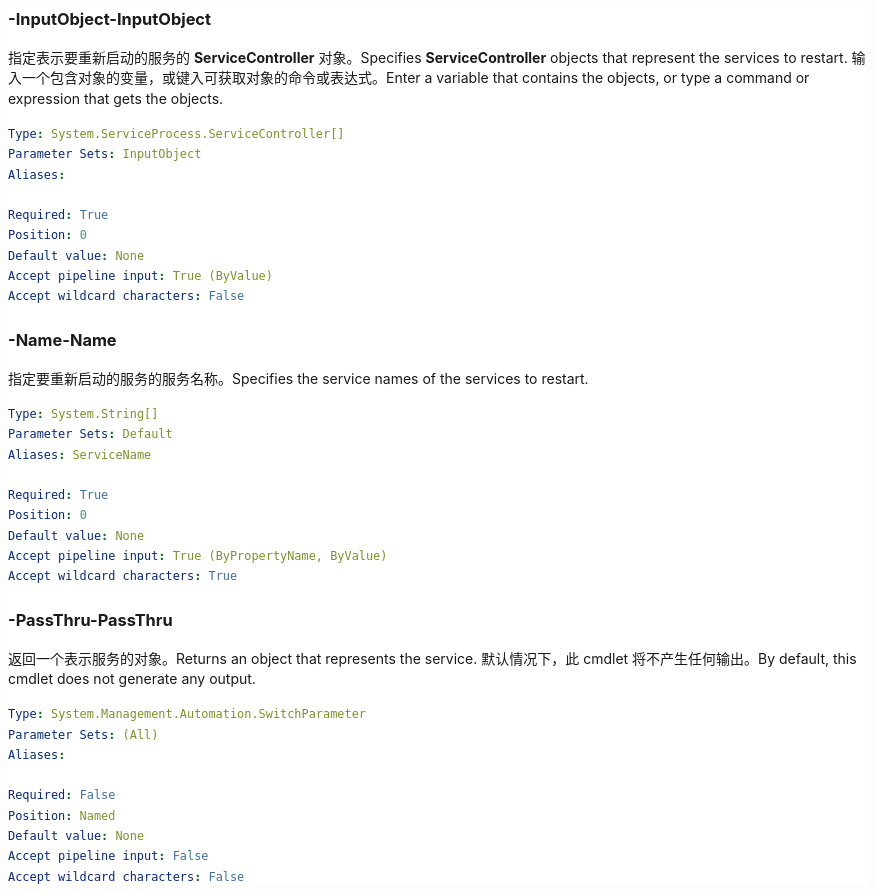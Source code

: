 ### <span data-ttu-id="4c4d8-141">-InputObject</span><span class="sxs-lookup"><span data-stu-id="4c4d8-141">-InputObject</span></span>

<span data-ttu-id="4c4d8-142">指定表示要重新启动的服务的 **ServiceController** 对象。</span><span class="sxs-lookup"><span data-stu-id="4c4d8-142">Specifies **ServiceController** objects that represent the services to restart.</span></span>
<span data-ttu-id="4c4d8-143">输入一个包含对象的变量，或键入可获取对象的命令或表达式。</span><span class="sxs-lookup"><span data-stu-id="4c4d8-143">Enter a variable that contains the objects, or type a command or expression that gets the objects.</span></span>

```yaml
Type: System.ServiceProcess.ServiceController[]
Parameter Sets: InputObject
Aliases:

Required: True
Position: 0
Default value: None
Accept pipeline input: True (ByValue)
Accept wildcard characters: False
```

### <span data-ttu-id="4c4d8-144">-Name</span><span class="sxs-lookup"><span data-stu-id="4c4d8-144">-Name</span></span>

<span data-ttu-id="4c4d8-145">指定要重新启动的服务的服务名称。</span><span class="sxs-lookup"><span data-stu-id="4c4d8-145">Specifies the service names of the services to restart.</span></span>

```yaml
Type: System.String[]
Parameter Sets: Default
Aliases: ServiceName

Required: True
Position: 0
Default value: None
Accept pipeline input: True (ByPropertyName, ByValue)
Accept wildcard characters: True
```

### <span data-ttu-id="4c4d8-146">-PassThru</span><span class="sxs-lookup"><span data-stu-id="4c4d8-146">-PassThru</span></span>

<span data-ttu-id="4c4d8-147">返回一个表示服务的对象。</span><span class="sxs-lookup"><span data-stu-id="4c4d8-147">Returns an object that represents the service.</span></span>
<span data-ttu-id="4c4d8-148">默认情况下，此 cmdlet 将不产生任何输出。</span><span class="sxs-lookup"><span data-stu-id="4c4d8-148">By default, this cmdlet does not generate any output.</span></span>

```yaml
Type: System.Management.Automation.SwitchParameter
Parameter Sets: (All)
Aliases:

Required: False
Position: Named
Default value: None
Accept pipeline input: False
Accept wildcard characters: False
```
